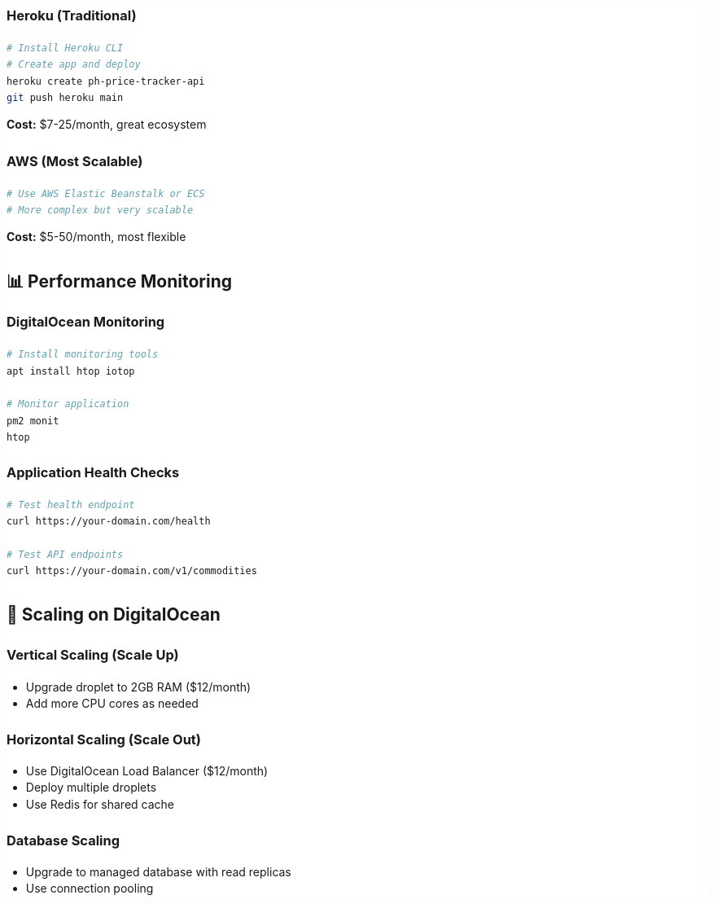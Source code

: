 ### **Heroku (Traditional)**
```bash
# Install Heroku CLI
# Create app and deploy
heroku create ph-price-tracker-api
git push heroku main
```

**Cost:** $7-25/month, great ecosystem

### **AWS (Most Scalable)**
```bash
# Use AWS Elastic Beanstalk or ECS
# More complex but very scalable
```

**Cost:** $5-50/month, most flexible

## 📊 **Performance Monitoring**

### **DigitalOcean Monitoring**
```bash
# Install monitoring tools
apt install htop iotop

# Monitor application
pm2 monit
htop
```

### **Application Health Checks**
```bash
# Test health endpoint
curl https://your-domain.com/health

# Test API endpoints
curl https://your-domain.com/v1/commodities
```

## 🔧 **Scaling on DigitalOcean**

### **Vertical Scaling (Scale Up)**
- Upgrade droplet to 2GB RAM ($12/month)
- Add more CPU cores as needed

### **Horizontal Scaling (Scale Out)**
- Use DigitalOcean Load Balancer ($12/month)
- Deploy multiple droplets
- Use Redis for shared cache

### **Database Scaling**
- Upgrade to managed database with read replicas
- Use connection pooling
